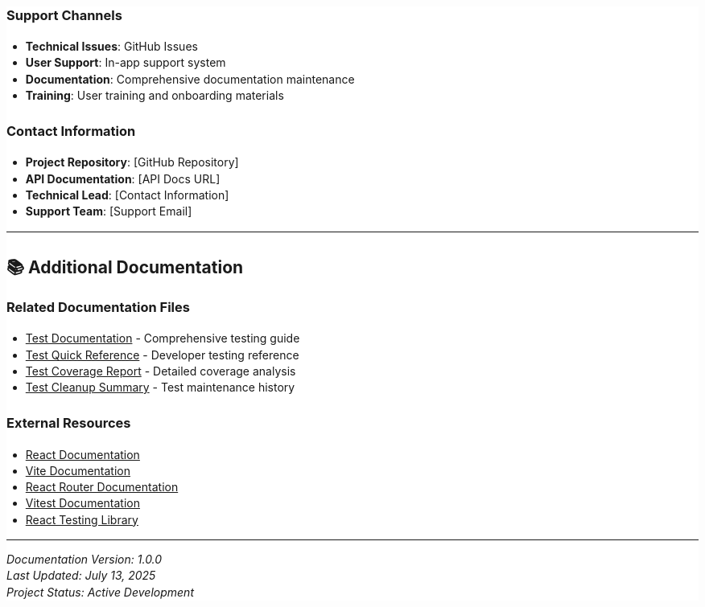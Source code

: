 ### Support Channels
- **Technical Issues**: GitHub Issues
- **User Support**: In-app support system
- **Documentation**: Comprehensive documentation maintenance
- **Training**: User training and onboarding materials

### Contact Information
- **Project Repository**: [GitHub Repository]
- **API Documentation**: [API Docs URL]
- **Technical Lead**: [Contact Information]
- **Support Team**: [Support Email]

---

## 📚 Additional Documentation

### Related Documentation Files
- [Test Documentation](./TEST_DOCUMENTATION.md) - Comprehensive testing guide
- [Test Quick Reference](./TEST_QUICK_REFERENCE.md) - Developer testing reference
- [Test Coverage Report](./TEST_COVERAGE_REPORT.md) - Detailed coverage analysis
- [Test Cleanup Summary](./TEST_CLEANUP_SUMMARY.md) - Test maintenance history

### External Resources
- [React Documentation](https://react.dev/)
- [Vite Documentation](https://vitejs.dev/)
- [React Router Documentation](https://reactrouter.com/)
- [Vitest Documentation](https://vitest.dev/)
- [React Testing Library](https://testing-library.com/docs/react-testing-library/intro/)

---

*Documentation Version: 1.0.0*  
*Last Updated: July 13, 2025*  
*Project Status: Active Development*
